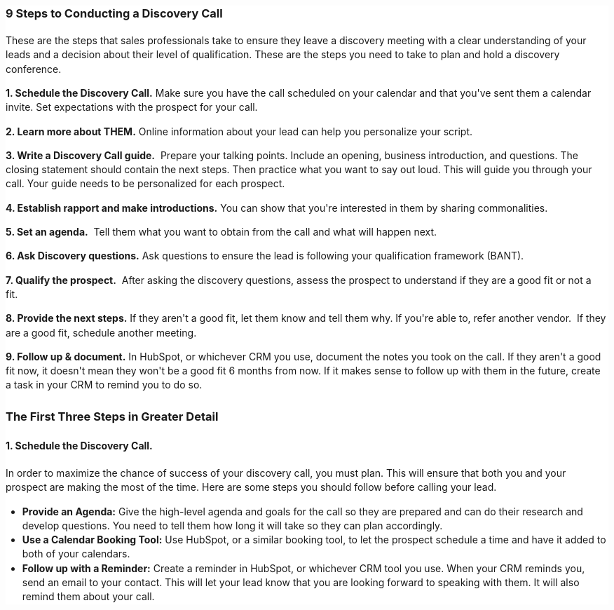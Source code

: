 ### 9 Steps to Conducting a Discovery Call

These are the steps that sales professionals take to ensure they leave a discovery meeting with a clear understanding of your leads and a decision about their level of qualification. These are the steps you need to take to plan and hold a discovery conference.

**1. Schedule the Discovery Call.**
Make sure you have the call scheduled on your calendar and that you've sent them a calendar invite. Set expectations with the prospect for your call.

**2. Learn more about THEM.**
Online information about your lead can help you personalize your script.

**3. Write a Discovery Call guide.** 
Prepare your talking points. Include an opening, business introduction, and questions. The closing statement should contain the next steps. Then practice what you want to say out loud. This will guide you through your call. Your guide needs to be personalized for each prospect. 

**4. Establish rapport and make introductions.**
You can show that you're interested in them by sharing commonalities. 

**5. Set an agenda.** 
Tell them what you want to obtain from the call and what will happen next. 

**6. Ask Discovery questions.**
Ask questions to ensure the lead is following your qualification framework (BANT).

**7. Qualify the prospect.** 
After asking the discovery questions, assess the prospect to understand if they are a good fit or not a fit. 

**8. Provide the next steps.**
If they aren't a good fit, let them know and tell them why. If you're able to, refer another vendor. 
If they are a good fit, schedule another meeting. 

**9. Follow up & document.**
In HubSpot, or whichever CRM you use, document the notes you took on the call. If they aren't a good fit now, it doesn't mean they won't be a good fit 6 months from now. If it makes sense to follow up with them in the future, create a task in your CRM to remind you to do so.

### The First Three Steps in Greater Detail

#### 1. Schedule the Discovery Call.

In order to maximize the chance of success of your discovery call, you must plan. This will ensure that both you and your prospect are making the most of the time. Here are some steps you should follow before calling your lead.

* **Provide an Agenda:** Give the high-level agenda and goals for the call so they are prepared and can do their research and develop questions. You need to tell them how long it will take so they can plan accordingly.
* **Use a Calendar Booking Tool:** Use HubSpot, or a similar booking tool, to let the prospect schedule a time and have it added to both of your calendars. 
* **Follow up with a Reminder:** Create a reminder in HubSpot, or whichever CRM tool you use. When your CRM reminds you, send an email to your contact. This will let your lead know that you are looking forward to speaking with them. It will also remind them about your call.
